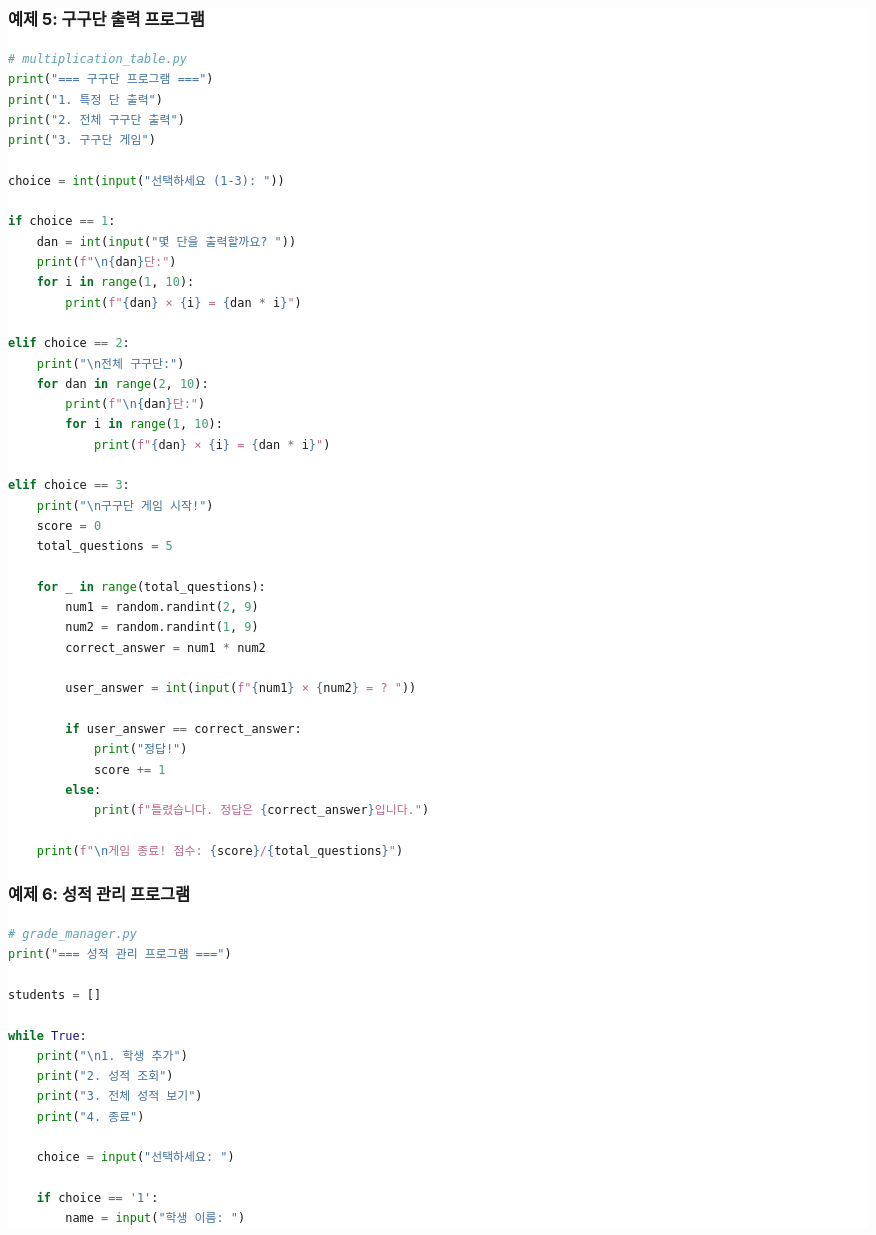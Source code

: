 ```python
```

### 예제 5: 구구단 출력 프로그램
```python
# multiplication_table.py
print("=== 구구단 프로그램 ===")
print("1. 특정 단 출력")
print("2. 전체 구구단 출력")
print("3. 구구단 게임")

choice = int(input("선택하세요 (1-3): "))

if choice == 1:
    dan = int(input("몇 단을 출력할까요? "))
    print(f"\n{dan}단:")
    for i in range(1, 10):
        print(f"{dan} × {i} = {dan * i}")
        
elif choice == 2:
    print("\n전체 구구단:")
    for dan in range(2, 10):
        print(f"\n{dan}단:")
        for i in range(1, 10):
            print(f"{dan} × {i} = {dan * i}")
            
elif choice == 3:
    print("\n구구단 게임 시작!")
    score = 0
    total_questions = 5
    
    for _ in range(total_questions):
        num1 = random.randint(2, 9)
        num2 = random.randint(1, 9)
        correct_answer = num1 * num2
        
        user_answer = int(input(f"{num1} × {num2} = ? "))
        
        if user_answer == correct_answer:
            print("정답!")
            score += 1
        else:
            print(f"틀렸습니다. 정답은 {correct_answer}입니다.")
    
    print(f"\n게임 종료! 점수: {score}/{total_questions}")
```

### 예제 6: 성적 관리 프로그램
```python
# grade_manager.py
print("=== 성적 관리 프로그램 ===")

students = []

while True:
    print("\n1. 학생 추가")
    print("2. 성적 조회")
    print("3. 전체 성적 보기")
    print("4. 종료")
    
    choice = input("선택하세요: ")
    
    if choice == '1':
        name = input("학생 이름: ")
```
